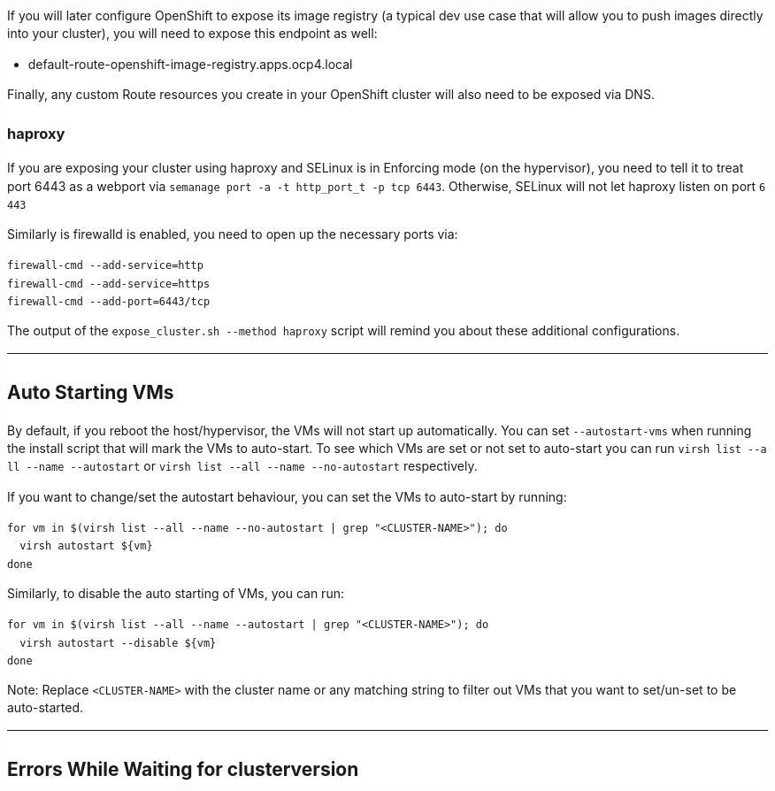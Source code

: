 If you will later configure OpenShift to expose its image registry (a typical dev use case that will allow you to push images directly into your cluster), you will need to expose this endpoint as well:

* default-route-openshift-image-registry.apps.ocp4.local

Finally, any custom Route resources you create in your OpenShift cluster will also need to be exposed via DNS.

### haproxy

If you are exposing your cluster using haproxy and SELinux is in Enforcing mode (on the hypervisor), you need to tell it to treat port 6443 as a webport via `semanage port -a -t http_port_t -p tcp 6443`. Otherwise, SELinux will not let haproxy listen on port `6443`

Similarly is firewalld is enabled, you need to open up the necessary ports via:

```
firewall-cmd --add-service=http
firewall-cmd --add-service=https
firewall-cmd --add-port=6443/tcp
```

The output of the `expose_cluster.sh --method haproxy` script will remind you about these additional configurations.

___

## Auto Starting VMs

By default, if you reboot the host/hypervisor, the VMs will not start up automatically. You can set `--autostart-vms` when running the install script that will mark the VMs to auto-start. To see which VMs are set or not set to auto-start you can run `virsh list --all --name --autostart` or `virsh list --all --name --no-autostart` respectively.

If you want to change/set the autostart behaviour, you can set the VMs to auto-start by running:

~~~
for vm in $(virsh list --all --name --no-autostart | grep "<CLUSTER-NAME>"); do
  virsh autostart ${vm}
done
~~~

Similarly, to disable the auto starting of VMs, you can run:

~~~
for vm in $(virsh list --all --name --autostart | grep "<CLUSTER-NAME>"); do
  virsh autostart --disable ${vm}
done
~~~

Note: Replace `<CLUSTER-NAME>` with the cluster name or any matching string to filter out VMs that you want to set/un-set to be auto-started. 

___

## Errors While Waiting for clusterversion
